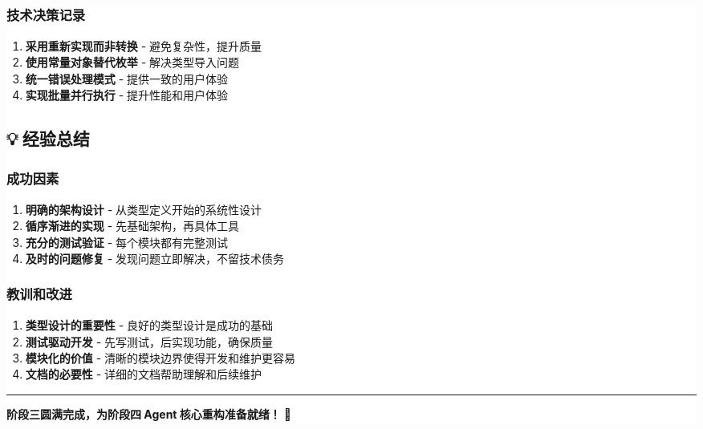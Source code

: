 ### 技术决策记录
1. **采用重新实现而非转换** - 避免复杂性，提升质量
2. **使用常量对象替代枚举** - 解决类型导入问题
3. **统一错误处理模式** - 提供一致的用户体验
4. **实现批量并行执行** - 提升性能和用户体验

## 💡 经验总结

### 成功因素
1. **明确的架构设计** - 从类型定义开始的系统性设计
2. **循序渐进的实现** - 先基础架构，再具体工具
3. **充分的测试验证** - 每个模块都有完整测试
4. **及时的问题修复** - 发现问题立即解决，不留技术债务

### 教训和改进
1. **类型设计的重要性** - 良好的类型设计是成功的基础
2. **测试驱动开发** - 先写测试，后实现功能，确保质量
3. **模块化的价值** - 清晰的模块边界使得开发和维护更容易
4. **文档的必要性** - 详细的文档帮助理解和后续维护

---

**阶段三圆满完成，为阶段四 Agent 核心重构准备就绪！** 🎉 